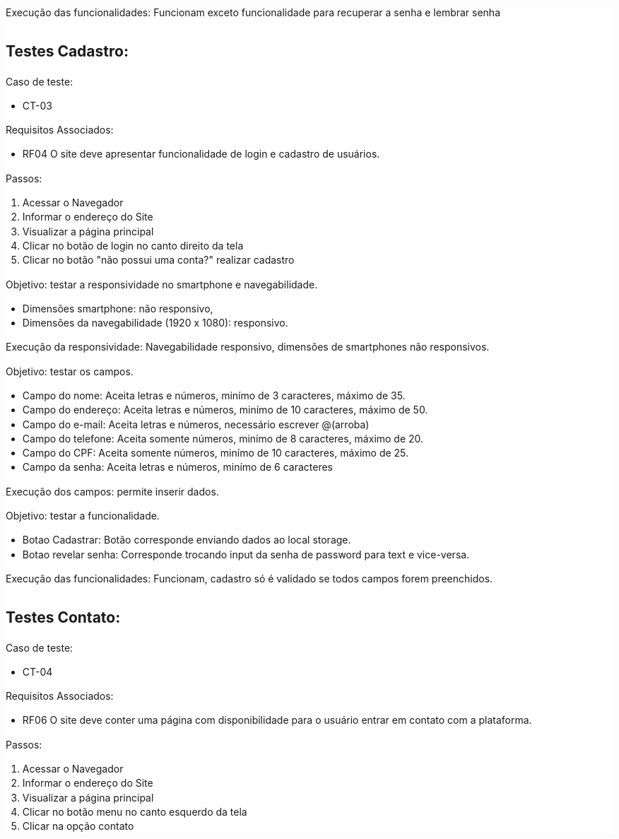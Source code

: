 Execução das funcionalidades: Funcionam exceto funcionalidade para recuperar a senha e lembrar senha


## Testes Cadastro:

Caso de teste: 
- CT-03

Requisitos Associados:
- RF04 O site deve apresentar funcionalidade de login e cadastro de usuários.

Passos:
1) Acessar o Navegador
2) Informar o endereço do Site
3) Visualizar a página principal
4) Clicar no botão de login no canto direito da tela
5) Clicar no botão "não possui uma conta?" realizar cadastro

Objetivo: testar a responsividade no smartphone e navegabilidade.
- Dimensões smartphone: não responsivo,
- Dimensões da navegabilidade (1920 x 1080): responsivo.

Execução da responsividade: Navegabilidade responsivo, dimensões de smartphones não responsivos.

Objetivo: testar os campos.
- Campo do nome: Aceita letras e números, minímo de 3 caracteres, máximo de 35.
- Campo do endereço: Aceita letras e números, minímo de 10 caracteres, máximo de 50.
- Campo do e-mail: Aceita letras e números, necessário escrever @(arroba)
- Campo do telefone: Aceita somente números, minímo de 8 caracteres, máximo de 20.
- Campo do CPF: Aceita somente números, minímo de 10 caracteres, máximo de 25.
- Campo da senha: Aceita letras e números, minímo de 6 caracteres

Execução dos campos: permite inserir dados. 

Objetivo: testar a funcionalidade.
- Botao Cadastrar: Botão corresponde enviando dados ao local storage.
- Botao revelar senha: Corresponde trocando input da senha de password para text e vice-versa.


Execução das funcionalidades: Funcionam, cadastro só é validado se todos campos forem preenchidos.


## Testes Contato:

Caso de teste: 
- CT-04

Requisitos Associados:
- RF06 O site deve conter uma página com disponibilidade para o usuário entrar em contato com a plataforma.

Passos:
1) Acessar o Navegador
2) Informar o endereço do Site
3) Visualizar a página principal
4) Clicar no botão menu no canto esquerdo da tela
5) Clicar na opção contato
